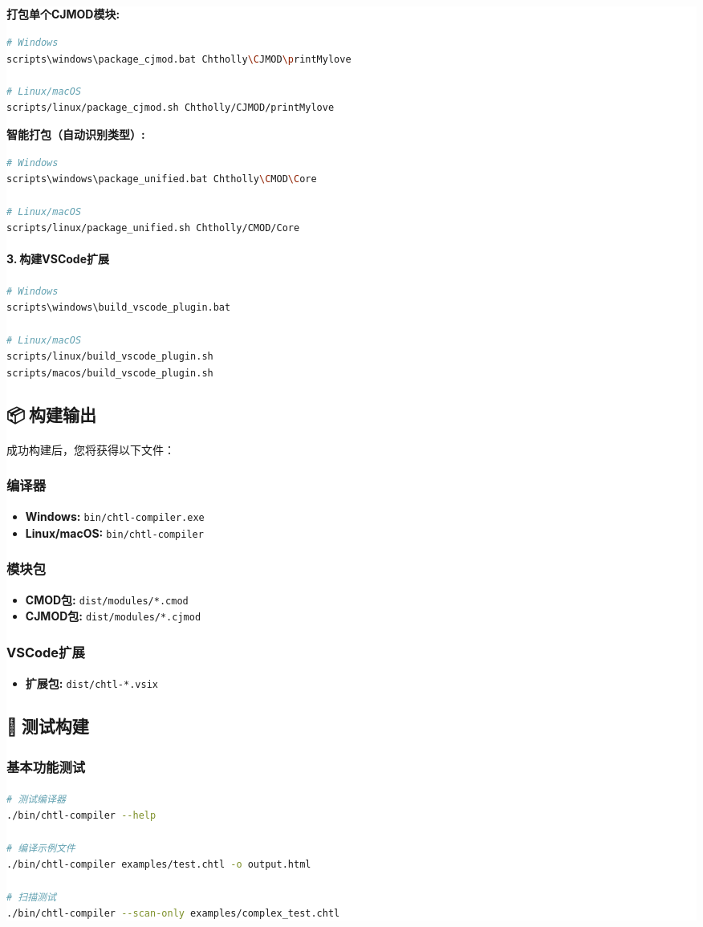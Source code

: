 **打包单个CJMOD模块:**
```bash
# Windows
scripts\windows\package_cjmod.bat Chtholly\CJMOD\printMylove

# Linux/macOS
scripts/linux/package_cjmod.sh Chtholly/CJMOD/printMylove
```

**智能打包（自动识别类型）:**
```bash
# Windows
scripts\windows\package_unified.bat Chtholly\CMOD\Core

# Linux/macOS
scripts/linux/package_unified.sh Chtholly/CMOD/Core
```

#### 3. 构建VSCode扩展

```bash
# Windows
scripts\windows\build_vscode_plugin.bat

# Linux/macOS
scripts/linux/build_vscode_plugin.sh
scripts/macos/build_vscode_plugin.sh
```

## 📦 构建输出

成功构建后，您将获得以下文件：

### 编译器
- **Windows:** `bin/chtl-compiler.exe`
- **Linux/macOS:** `bin/chtl-compiler`

### 模块包
- **CMOD包:** `dist/modules/*.cmod`
- **CJMOD包:** `dist/modules/*.cjmod`

### VSCode扩展
- **扩展包:** `dist/chtl-*.vsix`

## 🧪 测试构建

### 基本功能测试

```bash
# 测试编译器
./bin/chtl-compiler --help

# 编译示例文件
./bin/chtl-compiler examples/test.chtl -o output.html

# 扫描测试
./bin/chtl-compiler --scan-only examples/complex_test.chtl
```

